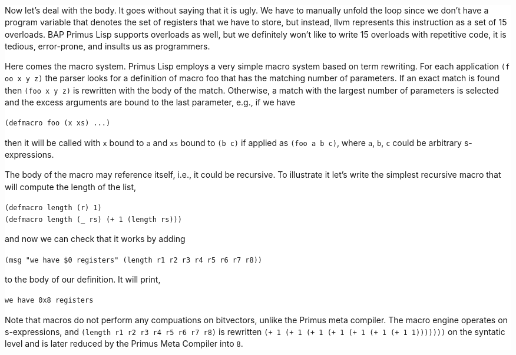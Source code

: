 <p>Now let’s deal with the body. It goes without saying that it is ugly. We have to manually unfold the loop since we don’t have a program variable that denotes the set of registers that we have to store, but instead, llvm represents this instruction as a set of 15 overloads. BAP Primus Lisp supports overloads as well, but we definitely won’t like to write 15 overloads with repetitive code, it is tedious, error-prone, and insults us as programmers.</p>

<p>Here comes the macro system. Primus Lisp employs a very simple macro system based on term rewriting. For each application <code class="language-plaintext highlighter-rouge">(foo x y z)</code> the parser looks for a definition of macro foo that has the matching number of parameters. If an exact match is found then <code class="language-plaintext highlighter-rouge">(foo x y z)</code> is rewritten with the body of the match. Otherwise, a match with the largest number of parameters is selected and the excess arguments are bound to the last parameter, e.g., if we have</p>

<div class="language-lisp highlighter-rouge"><div class="highlight"><pre class="highlight"><code><span class="p">(</span><span class="nb">defmacro</span> <span class="nv">foo</span> <span class="p">(</span><span class="nv">x</span> <span class="nv">xs</span><span class="p">)</span> <span class="o">...</span><span class="p">)</span>
</code></pre></div></div>

<p>then it will be called with <code class="language-plaintext highlighter-rouge">x</code> bound to <code class="language-plaintext highlighter-rouge">a</code> and <code class="language-plaintext highlighter-rouge">xs</code> bound to <code class="language-plaintext highlighter-rouge">(b c)</code> if applied as <code class="language-plaintext highlighter-rouge">(foo a b c)</code>, where <code class="language-plaintext highlighter-rouge">a</code>, <code class="language-plaintext highlighter-rouge">b</code>, <code class="language-plaintext highlighter-rouge">c</code> could be arbitrary s-expressions.</p>

<p>The body of the macro may reference itself, i.e., it could be recursive. To illustrate it let’s write the simplest recursive macro that will compute the length of the list,</p>
<div class="language-lisp highlighter-rouge"><div class="highlight"><pre class="highlight"><code><span class="p">(</span><span class="nb">defmacro</span> <span class="nb">length</span> <span class="p">(</span><span class="nv">r</span><span class="p">)</span> <span class="mi">1</span><span class="p">)</span>
<span class="p">(</span><span class="nb">defmacro</span> <span class="nb">length</span> <span class="p">(</span><span class="nv">_</span> <span class="nv">rs</span><span class="p">)</span> <span class="p">(</span><span class="nb">+</span> <span class="mi">1</span> <span class="p">(</span><span class="nb">length</span> <span class="nv">rs</span><span class="p">)))</span>
</code></pre></div></div>
<p>and now we can check that it works by adding</p>

<div class="language-lisp highlighter-rouge"><div class="highlight"><pre class="highlight"><code><span class="p">(</span><span class="nv">msg</span> <span class="s">"we have $0 registers"</span> <span class="p">(</span><span class="nb">length</span> <span class="nv">r1</span> <span class="nv">r2</span> <span class="nv">r3</span> <span class="nv">r4</span> <span class="nv">r5</span> <span class="nv">r6</span> <span class="nv">r7</span> <span class="nv">r8</span><span class="p">))</span>
</code></pre></div></div>

<p>to the body of our definition. It will print,</p>
<div class="language-plaintext highlighter-rouge"><div class="highlight"><pre class="highlight"><code>we have 0x8 registers
</code></pre></div></div>

<p>Note that macros do not perform any compuations on bitvectors, unlike the Primus meta compiler. The macro engine operates on s-expressions, and <code class="language-plaintext highlighter-rouge">(length r1 r2 r3 r4 r5 r6 r7 r8)</code> is rewritten <code class="language-plaintext highlighter-rouge">(+ 1 (+ 1 (+ 1 (+ 1 (+ 1 (+ 1 (+ 1 1)))))))</code> on the syntatic level and is later reduced by the Primus Meta Compiler into <code class="language-plaintext highlighter-rouge">8</code>.</p>
